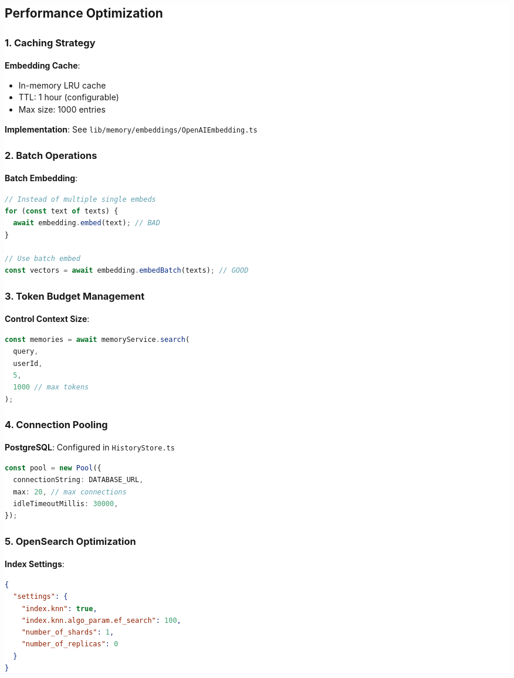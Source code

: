 
## Performance Optimization

### 1. Caching Strategy

**Embedding Cache**:
- In-memory LRU cache
- TTL: 1 hour (configurable)
- Max size: 1000 entries

**Implementation**: See `lib/memory/embeddings/OpenAIEmbedding.ts`

### 2. Batch Operations

**Batch Embedding**:
```typescript
// Instead of multiple single embeds
for (const text of texts) {
  await embedding.embed(text); // BAD
}

// Use batch embed
const vectors = await embedding.embedBatch(texts); // GOOD
```

### 3. Token Budget Management

**Control Context Size**:
```typescript
const memories = await memoryService.search(
  query,
  userId,
  5,
  1000 // max tokens
);
```

### 4. Connection Pooling

**PostgreSQL**: Configured in `HistoryStore.ts`
```typescript
const pool = new Pool({
  connectionString: DATABASE_URL,
  max: 20, // max connections
  idleTimeoutMillis: 30000,
});
```

### 5. OpenSearch Optimization

**Index Settings**:
```json
{
  "settings": {
    "index.knn": true,
    "index.knn.algo_param.ef_search": 100,
    "number_of_shards": 1,
    "number_of_replicas": 0
  }
}
```
